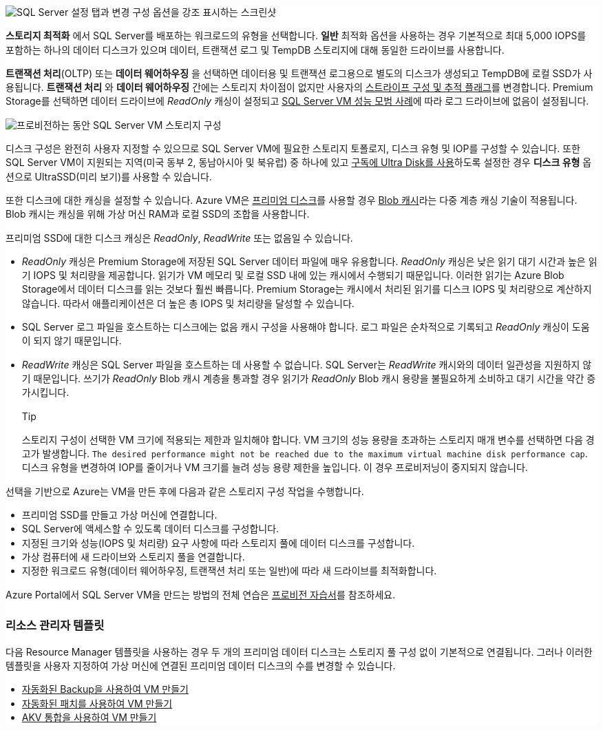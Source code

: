 ![SQL Server 설정 탭과 변경 구성 옵션을 강조 표시하는 스크린샷](./media/storage-configuration/sql-vm-storage-configuration-provisioning.png)

**스토리지 최적화** 에서 SQL Server를 배포하는 워크로드의 유형을 선택합니다. **일반** 최적화 옵션을 사용하는 경우 기본적으로 최대 5,000 IOPS를 포함하는 하나의 데이터 디스크가 있으며 데이터, 트랜잭션 로그 및 TempDB 스토리지에 대해 동일한 드라이브를 사용합니다.

**트랜잭션 처리**(OLTP) 또는 **데이터 웨어하우징** 을 선택하면 데이터용 및 트랜잭션 로그용으로 별도의 디스크가 생성되고 TempDB에 로컬 SSD가 사용됩니다. **트랜잭션 처리** 와 **데이터 웨어하우징** 간에는 스토리지 차이점이 없지만 사용자의 [스트라이프 구성 및 추적 플래그](#workload-optimization-settings)를 변경합니다. Premium Storage를 선택하면 데이터 드라이브에 *ReadOnly* 캐싱이 설정되고 [SQL Server VM 성능 모범 사례](./performance-guidelines-best-practices-checklist.md)에 따라 로그 드라이브에 없음이 설정됩니다.

![프로비전하는 동안 SQL Server VM 스토리지 구성](./media/storage-configuration/sql-vm-storage-configuration.png)

디스크 구성은 완전히 사용자 지정할 수 있으므로 SQL Server VM에 필요한 스토리지 토폴로지, 디스크 유형 및 IOP를 구성할 수 있습니다. 또한 SQL Server VM이 지원되는 지역(미국 동부 2, 동남아시아 및 북유럽) 중 하나에 있고 [구독에 Ultra Disk를 사용](../../../virtual-machines/disks-enable-ultra-ssd.md)하도록 설정한 경우 **디스크 유형** 옵션으로 UltraSSD(미리 보기)를 사용할 수 있습니다.

또한 디스크에 대한 캐싱을 설정할 수 있습니다. Azure VM은 [프리미엄 디스크](../../../virtual-machines/disks-types.md#premium-ssd)를 사용할 경우 [Blob 캐시](../../../virtual-machines/premium-storage-performance.md#disk-caching)라는 다중 계층 캐싱 기술이 적용됩니다. Blob 캐시는 캐싱을 위해 가상 머신 RAM과 로컬 SSD의 조합을 사용합니다.

프리미엄 SSD에 대한 디스크 캐싱은 *ReadOnly*, *ReadWrite* 또는 없음일 수 있습니다.

- *ReadOnly* 캐싱은 Premium Storage에 저장된 SQL Server 데이터 파일에 매우 유용합니다. *ReadOnly* 캐싱은 낮은 읽기 대기 시간과 높은 읽기 IOPS 및 처리량을 제공합니다. 읽기가 VM 메모리 및 로컬 SSD 내에 있는 캐시에서 수행되기 때문입니다. 이러한 읽기는 Azure Blob Storage에서 데이터 디스크를 읽는 것보다 훨씬 빠릅니다. Premium Storage는 캐시에서 처리된 읽기를 디스크 IOPS 및 처리량으로 계산하지 않습니다. 따라서 애플리케이션은 더 높은 총 IOPS 및 처리량을 달성할 수 있습니다.
- SQL Server 로그 파일을 호스트하는 디스크에는 없음 캐시 구성을 사용해야 합니다. 로그 파일은 순차적으로 기록되고 *ReadOnly* 캐싱이 도움이 되지 않기 때문입니다.
- *ReadWrite* 캐싱은 SQL Server 파일을 호스트하는 데 사용할 수 없습니다. SQL Server는 *ReadWrite* 캐시와의 데이터 일관성을 지원하지 않기 때문입니다. 쓰기가 *ReadOnly* Blob 캐시 계층을 통과할 경우 읽기가 *ReadOnly* Blob 캐시 용량을 불필요하게 소비하고 대기 시간을 약간 증가시킵니다.


   > [!TIP]
   > 스토리지 구성이 선택한 VM 크기에 적용되는 제한과 일치해야 합니다. VM 크기의 성능 용량을 초과하는 스토리지 매개 변수를 선택하면 다음 경고가 발생합니다. `The desired performance might not be reached due to the maximum virtual machine disk performance cap`. 디스크 유형을 변경하여 IOP를 줄이거나 VM 크기를 늘려 성능 용량 제한을 높입니다. 이 경우 프로비저닝이 중지되지 않습니다.


선택을 기반으로 Azure는 VM을 만든 후에 다음과 같은 스토리지 구성 작업을 수행합니다.

* 프리미엄 SSD를 만들고 가상 머신에 연결합니다.
* SQL Server에 액세스할 수 있도록 데이터 디스크를 구성합니다.
* 지정된 크기와 성능(IOPS 및 처리량) 요구 사항에 따라 스토리지 풀에 데이터 디스크를 구성합니다.
* 가상 컴퓨터에 새 드라이브와 스토리지 풀을 연결합니다.
* 지정한 워크로드 유형(데이터 웨어하우징, 트랜잭션 처리 또는 일반)에 따라 새 드라이브를 최적화합니다.

Azure Portal에서 SQL Server VM을 만드는 방법의 전체 연습은 [프로비전 자습서](../../../azure-sql/virtual-machines/windows/create-sql-vm-portal.md)를 참조하세요.

### <a name="resource-manager-templates"></a>리소스 관리자 템플릿

다음 Resource Manager 템플릿을 사용하는 경우 두 개의 프리미엄 데이터 디스크는 스토리지 풀 구성 없이 기본적으로 연결됩니다. 그러나 이러한 템플릿을 사용자 지정하여 가상 머신에 연결된 프리미엄 데이터 디스크의 수를 변경할 수 있습니다.

* [자동화된 Backup을 사용하여 VM 만들기](https://github.com/Azure/azure-quickstart-templates/tree/master/quickstarts/microsoft.compute/vm-sql-full-autobackup)
* [자동화된 패치를 사용하여 VM 만들기](https://github.com/Azure/azure-quickstart-templates/tree/master/201-vm-sql-full-autopatching)
* [AKV 통합을 사용하여 VM 만들기](https://github.com/Azure/azure-quickstart-templates/tree/master/201-vm-sql-full-keyvault)
